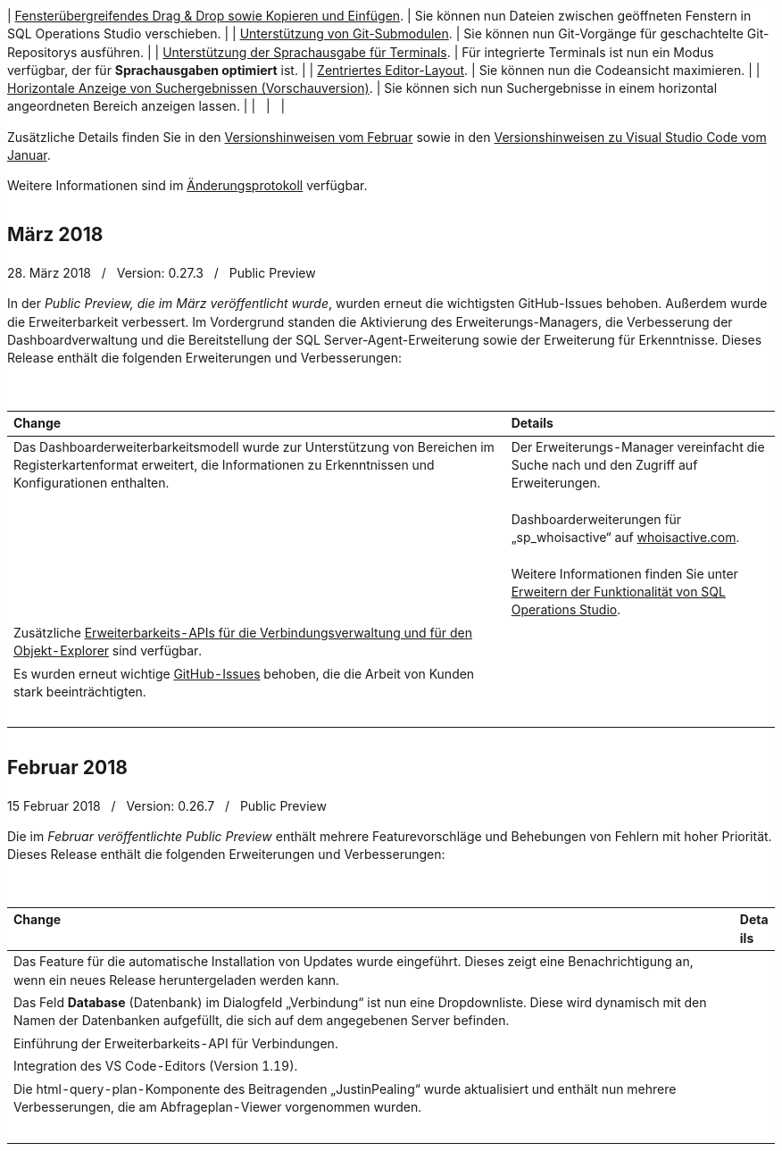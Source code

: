 | [Fensterübergreifendes Drag & Drop sowie Kopieren und Einfügen](https://code.visualstudio.com/updates/v1_21#_better-drag-and-drop-support). | Sie können nun Dateien zwischen geöffneten Fenstern in SQL Operations Studio verschieben. |
| [Unterstützung von Git-Submodulen](https://code.visualstudio.com/updates/v1_20#_git-submodules). | Sie können nun Git-Vorgänge für geschachtelte Git-Repositorys ausführen. |
| [Unterstützung der Sprachausgabe für Terminals](https://code.visualstudio.com/updates/v1_20#_screen-reader-support). | Für integrierte Terminals ist nun ein Modus verfügbar, der für **Sprachausgaben optimiert** ist. |
| [Zentriertes Editor-Layout](https://code.visualstudio.com/updates/v1_21#_centered-editor-layout). | Sie können nun die Codeansicht maximieren. |
| [Horizontale Anzeige von Suchergebnissen (Vorschauversion)](https://code.visualstudio.com/updates/v1_21#_horizontal-search). | Sie können sich nun Suchergebnisse in einem horizontal angeordneten Bereich anzeigen lassen. |
| &nbsp; | &nbsp; |

Zusätzliche Details finden Sie in den [Versionshinweisen vom Februar](https://code.visualstudio.com/updates/v1_21) sowie in den [Versionshinweisen zu Visual Studio Code vom Januar](https://code.visualstudio.com/updates/v1_20).

Weitere Informationen sind im [Änderungsprotokoll](https://github.com/Microsoft/azuredatastudio/blob/main/CHANGELOG.md) verfügbar.

## <a name="march-2018"></a>März 2018

28. März 2018 &nbsp; / &nbsp; Version: 0.27.3 &nbsp; / &nbsp; Public Preview

In der *Public Preview, die im März veröffentlicht wurde*, wurden erneut die wichtigsten GitHub-Issues behoben. Außerdem wurde die Erweiterbarkeit verbessert. Im Vordergrund standen die Aktivierung des Erweiterungs-Managers, die Verbesserung der Dashboardverwaltung und die Bereitstellung der SQL Server-Agent-Erweiterung sowie der Erweiterung für Erkenntnisse. Dieses Release enthält die folgenden Erweiterungen und Verbesserungen:

&nbsp;

| Change | Details |
| :----- | :------ |
| Das Dashboarderweiterbarkeitsmodell wurde zur Unterstützung von Bereichen im Registerkartenformat erweitert, die Informationen zu Erkenntnissen und Konfigurationen enthalten. | Der Erweiterungs-Manager vereinfacht die Suche nach und den Zugriff auf Erweiterungen.<br/><br/>Dashboarderweiterungen für „sp\_whoisactive“ auf [whoisactive.com](http://www.whoisactive.com).<br/><br/>Weitere Informationen finden Sie unter [Erweitern der Funktionalität von SQL Operations Studio](./extensions/add-extensions.md). |
| Zusätzliche [Erweiterbarkeits-APIs für die Verbindungsverwaltung und für den Objekt-Explorer](https://github.com/Microsoft/azuredatastudio/wiki/Extensibility-API) sind verfügbar. | &nbsp; |
| Es wurden erneut wichtige [GitHub-Issues](https://github.com/Microsoft/azuredatastudio/issues) behoben, die die Arbeit von Kunden stark beeinträchtigten. | &nbsp; |
| &nbsp; | &nbsp; |

## <a name="february-2018"></a>Februar 2018

15 Februar 2018 &nbsp; / &nbsp; Version: 0.26.7 &nbsp; / &nbsp; Public Preview

Die im *Februar veröffentlichte Public Preview* enthält mehrere Featurevorschläge und Behebungen von Fehlern mit hoher Priorität. Dieses Release enthält die folgenden Erweiterungen und Verbesserungen:

&nbsp;

| Change | Details |
| :----- | :------ |
| Das Feature für die automatische Installation von Updates wurde eingeführt. Dieses zeigt eine Benachrichtigung an, wenn ein neues Release heruntergeladen werden kann. | &nbsp; |
| Das Feld **Database** (Datenbank) im Dialogfeld „Verbindung“ ist nun eine Dropdownliste. Diese wird dynamisch mit den Namen der Datenbanken aufgefüllt, die sich auf dem angegebenen Server befinden. | &nbsp; |
| Einführung der Erweiterbarkeits-API für Verbindungen. | &nbsp; |
| Integration des VS Code-Editors (Version 1.19). | &nbsp; |
| Die html-query-plan-Komponente des Beitragenden „JustinPealing“ wurde aktualisiert und enthält nun mehrere Verbesserungen, die am Abfrageplan-Viewer vorgenommen wurden. | &nbsp; |
| &nbsp; | &nbsp; |
